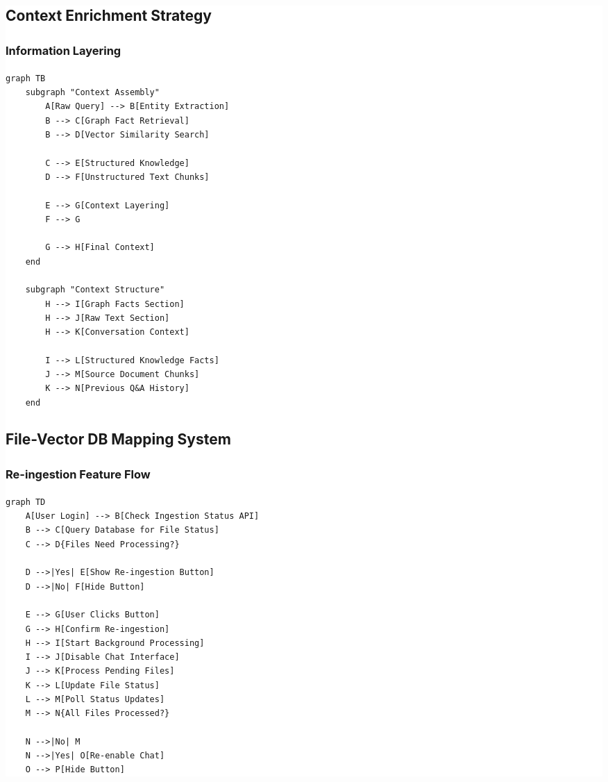 ## Context Enrichment Strategy

### Information Layering

```mermaid
graph TB
    subgraph "Context Assembly"
        A[Raw Query] --> B[Entity Extraction]
        B --> C[Graph Fact Retrieval]
        B --> D[Vector Similarity Search]
        
        C --> E[Structured Knowledge]
        D --> F[Unstructured Text Chunks]
        
        E --> G[Context Layering]
        F --> G
        
        G --> H[Final Context]
    end
    
    subgraph "Context Structure"
        H --> I[Graph Facts Section]
        H --> J[Raw Text Section]
        H --> K[Conversation Context]
        
        I --> L[Structured Knowledge Facts]
        J --> M[Source Document Chunks]
        K --> N[Previous Q&A History]
    end
```

## File-Vector DB Mapping System

### Re-ingestion Feature Flow

```mermaid
graph TD
    A[User Login] --> B[Check Ingestion Status API]
    B --> C[Query Database for File Status]
    C --> D{Files Need Processing?}
    
    D -->|Yes| E[Show Re-ingestion Button]
    D -->|No| F[Hide Button]
    
    E --> G[User Clicks Button]
    G --> H[Confirm Re-ingestion]
    H --> I[Start Background Processing]
    I --> J[Disable Chat Interface]
    J --> K[Process Pending Files]
    K --> L[Update File Status]
    L --> M[Poll Status Updates]
    M --> N{All Files Processed?}
    
    N -->|No| M
    N -->|Yes| O[Re-enable Chat]
    O --> P[Hide Button]
```
